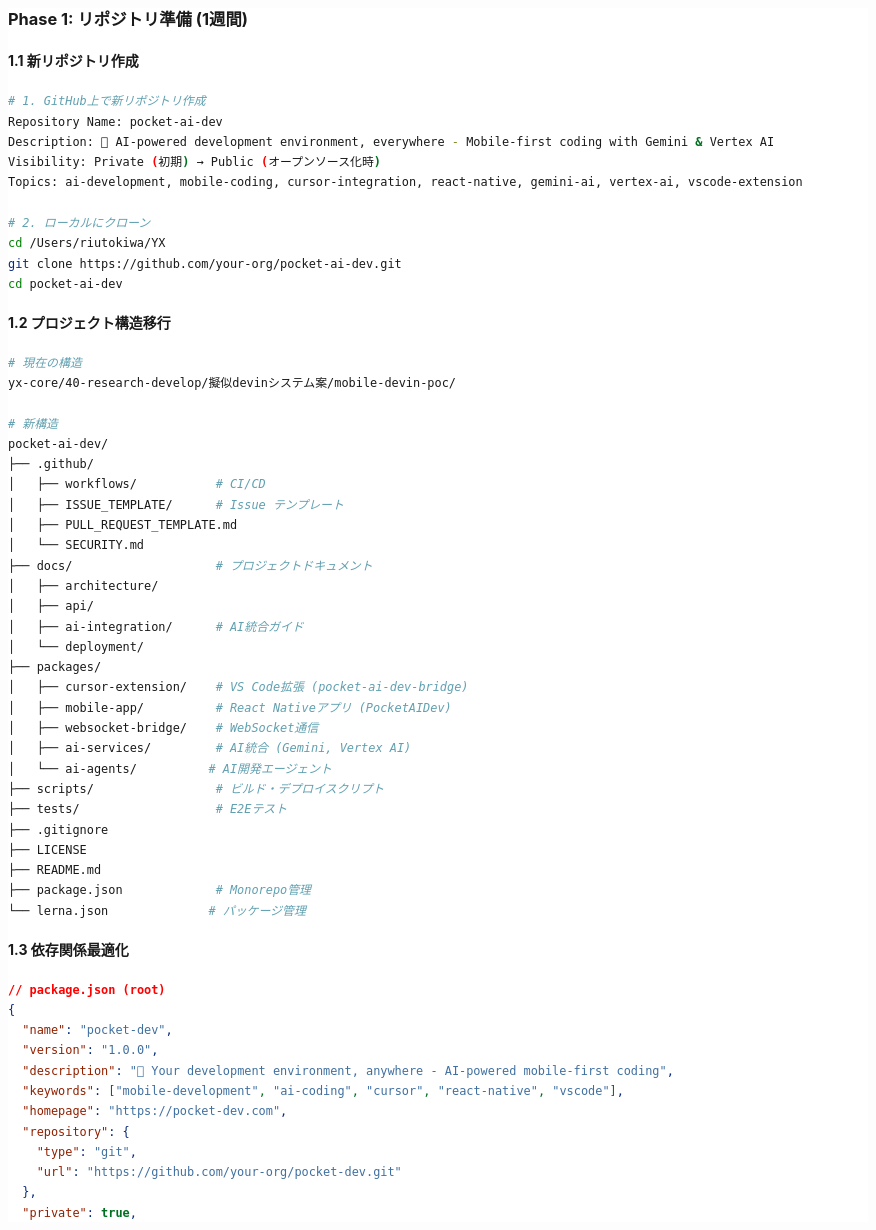 ### Phase 1: リポジトリ準備 (1週間)

#### 1.1 新リポジトリ作成
```bash
# 1. GitHub上で新リポジトリ作成
Repository Name: pocket-ai-dev
Description: 🤖 AI-powered development environment, everywhere - Mobile-first coding with Gemini & Vertex AI
Visibility: Private (初期) → Public (オープンソース化時)
Topics: ai-development, mobile-coding, cursor-integration, react-native, gemini-ai, vertex-ai, vscode-extension

# 2. ローカルにクローン
cd /Users/riutokiwa/YX
git clone https://github.com/your-org/pocket-ai-dev.git
cd pocket-ai-dev
```

#### 1.2 プロジェクト構造移行
```bash
# 現在の構造
yx-core/40-research-develop/擬似devinシステム案/mobile-devin-poc/

# 新構造
pocket-ai-dev/
├── .github/
│   ├── workflows/           # CI/CD
│   ├── ISSUE_TEMPLATE/      # Issue テンプレート
│   ├── PULL_REQUEST_TEMPLATE.md
│   └── SECURITY.md
├── docs/                    # プロジェクトドキュメント
│   ├── architecture/
│   ├── api/
│   ├── ai-integration/      # AI統合ガイド
│   └── deployment/
├── packages/
│   ├── cursor-extension/    # VS Code拡張 (pocket-ai-dev-bridge)
│   ├── mobile-app/          # React Nativeアプリ (PocketAIDev)
│   ├── websocket-bridge/    # WebSocket通信
│   ├── ai-services/         # AI統合 (Gemini, Vertex AI)
│   └── ai-agents/          # AI開発エージェント
├── scripts/                 # ビルド・デプロイスクリプト
├── tests/                   # E2Eテスト
├── .gitignore
├── LICENSE
├── README.md
├── package.json             # Monorepo管理
└── lerna.json              # パッケージ管理
```

#### 1.3 依存関係最適化
```json
// package.json (root)
{
  "name": "pocket-dev",
  "version": "1.0.0",
  "description": "🚀 Your development environment, anywhere - AI-powered mobile-first coding",
  "keywords": ["mobile-development", "ai-coding", "cursor", "react-native", "vscode"],
  "homepage": "https://pocket-dev.com",
  "repository": {
    "type": "git",
    "url": "https://github.com/your-org/pocket-dev.git"
  },
  "private": true,
```